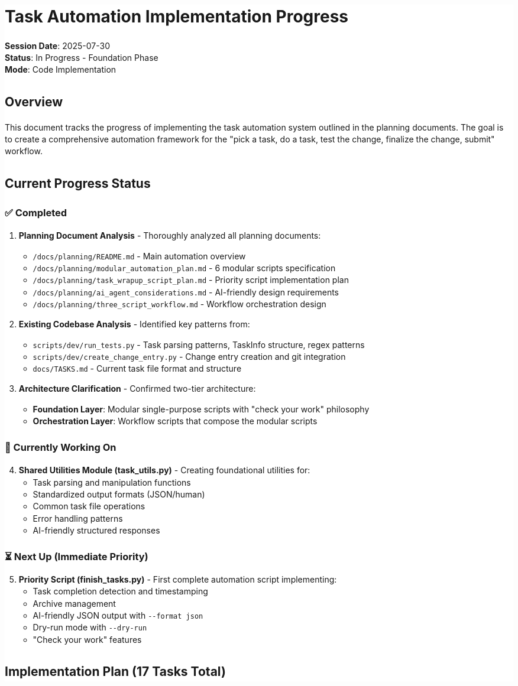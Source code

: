 # Task Automation Implementation Progress

**Session Date**: 2025-07-30  
**Status**: In Progress - Foundation Phase  
**Mode**: Code Implementation  

## Overview

This document tracks the progress of implementing the task automation system outlined in the planning documents. The goal is to create a comprehensive automation framework for the "pick a task, do a task, test the change, finalize the change, submit" workflow.

## Current Progress Status

### ✅ Completed

1. **Planning Document Analysis** - Thoroughly analyzed all planning documents:
   - `/docs/planning/README.md` - Main automation overview
   - `/docs/planning/modular_automation_plan.md` - 6 modular scripts specification
   - `/docs/planning/task_wrapup_script_plan.md` - Priority script implementation plan
   - `/docs/planning/ai_agent_considerations.md` - AI-friendly design requirements
   - `/docs/planning/three_script_workflow.md` - Workflow orchestration design

2. **Existing Codebase Analysis** - Identified key patterns from:
   - `scripts/dev/run_tests.py` - Task parsing patterns, TaskInfo structure, regex patterns
   - `scripts/dev/create_change_entry.py` - Change entry creation and git integration
   - `docs/TASKS.md` - Current task file format and structure

3. **Architecture Clarification** - Confirmed two-tier architecture:
   - **Foundation Layer**: Modular single-purpose scripts with "check your work" philosophy
   - **Orchestration Layer**: Workflow scripts that compose the modular scripts

### 🔄 Currently Working On

4. **Shared Utilities Module (task_utils.py)** - Creating foundational utilities for:
   - Task parsing and manipulation functions
   - Standardized output formats (JSON/human)
   - Common task file operations
   - Error handling patterns
   - AI-friendly structured responses

### ⏳ Next Up (Immediate Priority)

5. **Priority Script (finish_tasks.py)** - First complete automation script implementing:
   - Task completion detection and timestamping
   - Archive management
   - AI-friendly JSON output with `--format json`
   - Dry-run mode with `--dry-run`
   - "Check your work" features

## Implementation Plan (17 Tasks Total)
